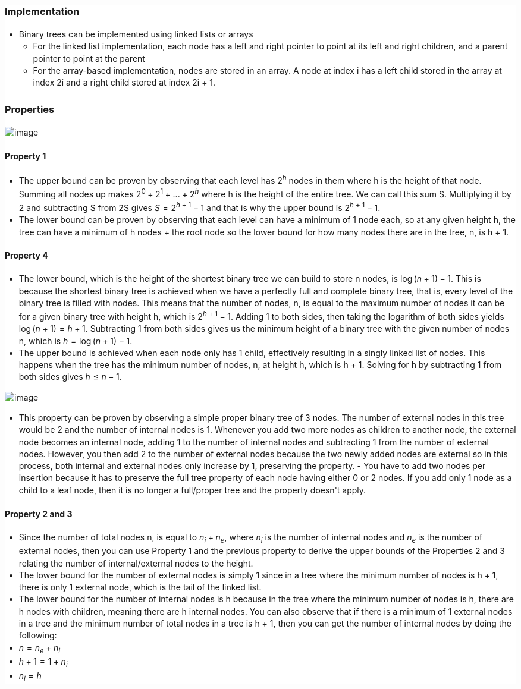 ### Implementation

- Binary trees can be implemented using linked lists or arrays
    - For the linked list implementation, each node has a left and right pointer to point at its left and right children, and a parent pointer to point at the parent
    - For the array-based implementation, nodes are stored in an array. A node at index i has a left child stored in the array at index 2i and a right child stored at index 2i + 1.
 
### Properties

![image](https://github.com/TenHam3/CS2413-Study-Guide/assets/109705811/e629e12d-ce0f-4f97-a00d-5e8318e3caf8)

#### Property 1

- The upper bound can be proven by observing that each level has $2^h$ nodes in them where h is the height of that node. Summing all nodes up makes $2^0 + 2^1 + ... + 2^h$ where h is the height of the entire tree. We can call this sum S. Multiplying it by 2 and subtracting S from 2S gives $S = 2^{h + 1} - 1$ and that is why the upper bound is $2^{h + 1} - 1$.
- The lower bound can be proven by observing that each level can have a minimum of 1 node each, so at any given height h, the tree can have a minimum of h nodes + the root node so the lower bound for how many nodes there are in the tree, n, is h + 1.

#### Property 4

- The lower bound, which is the height of the shortest binary tree we can build to store n nodes, is $\log{(n + 1)} - 1$. This is because the shortest binary tree is achieved when we have a perfectly full and complete binary tree, that is, every level of the binary tree is filled with nodes. This means that the number of nodes, n, is equal to the maximum number of nodes it can be for a given binary tree with height h, which is $2^{h + 1} - 1$. Adding 1 to both sides, then taking the logarithm of both sides yields $\log{(n + 1)} = h + 1$. Subtracting 1 from both sides gives us the minimum height of a binary tree with the given number of nodes n, which is $h = \log{(n + 1)} - 1$.
- The upper bound is achieved when each node only has 1 child, effectively resulting in a singly linked list of nodes. This happens when the tree has the minimum number of nodes, n, at height h, which is h + 1. Solving for h by subtracting 1 from both sides gives $h \leq n - 1$.

![image](https://github.com/TenHam3/CS2413-Study-Guide/assets/109705811/731f5677-6169-41ed-9066-dd563fa93f02)

- This property can be proven by observing a simple proper binary tree of 3 nodes. The number of external nodes in this tree would be 2 and the number of internal nodes is 1. Whenever you add two more nodes as children to another node, the external node becomes an internal node, adding 1 to the number of internal nodes and subtracting 1 from the number of external nodes. However, you then add 2 to the number of external nodes because the two newly added nodes are external so in this process, both internal and external nodes only increase by 1, preserving the property.
      - You have to add two nodes per insertion because it has to preserve the full tree property of each node having either 0 or 2 nodes. If you add only 1 node as a child to a leaf node, then it is no longer a full/proper tree and the property doesn't apply.

#### Property 2 and 3

- Since the number of total nodes n, is equal to $n_i + n_e$, where $n_i$ is the number of internal nodes and $n_e$ is the number of external nodes, then you can use Property 1 and the previous property to derive the upper bounds of the Properties 2 and 3 relating the number of internal/external nodes to the height.
- The lower bound for the number of external nodes is simply 1 since in a tree where the minimum number of nodes is h + 1, there is only 1 external node, which is the tail of the linked list.
- The lower bound for the number of internal nodes is h because in the tree where the minimum number of nodes is h, there are h nodes with children, meaning there are h internal nodes. You can also observe that if there is a minimum of 1 external nodes in a tree and the minimum number of total nodes in a tree is h + 1, then you can get the number of internal nodes by doing the following:
- $n = n_e + n_i$
- $h + 1 = 1 + n_i$
- $n_i = h$ 
